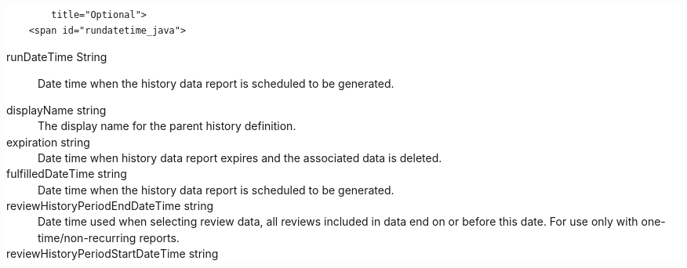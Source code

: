             title="Optional">
        <span id="rundatetime_java">
<a data-swiftype-name="resource-property" data-swiftype-type="text" href="#rundatetime_java" style="color: inherit; text-decoration: inherit;">run<wbr>Date<wbr>Time</a>
</span>
        <span class="property-indicator"></span>
        <span class="property-type">String</span>
    </dt>
    <dd>Date time when the history data report is scheduled to be generated.</dd></dl>
</pulumi-choosable>
</div>

<div>
<pulumi-choosable type="language" values="javascript,typescript">
<dl class="resources-properties"><dt class="property-optional"
            title="Optional">
        <span id="displayname_nodejs">
<a data-swiftype-name="resource-property" data-swiftype-type="text" href="#displayname_nodejs" style="color: inherit; text-decoration: inherit;">display<wbr>Name</a>
</span>
        <span class="property-indicator"></span>
        <span class="property-type">string</span>
    </dt>
    <dd>The display name for the parent history definition.</dd><dt class="property-optional"
            title="Optional">
        <span id="expiration_nodejs">
<a data-swiftype-name="resource-property" data-swiftype-type="text" href="#expiration_nodejs" style="color: inherit; text-decoration: inherit;">expiration</a>
</span>
        <span class="property-indicator"></span>
        <span class="property-type">string</span>
    </dt>
    <dd>Date time when history data report expires and the associated data is deleted.</dd><dt class="property-optional"
            title="Optional">
        <span id="fulfilleddatetime_nodejs">
<a data-swiftype-name="resource-property" data-swiftype-type="text" href="#fulfilleddatetime_nodejs" style="color: inherit; text-decoration: inherit;">fulfilled<wbr>Date<wbr>Time</a>
</span>
        <span class="property-indicator"></span>
        <span class="property-type">string</span>
    </dt>
    <dd>Date time when the history data report is scheduled to be generated.</dd><dt class="property-optional"
            title="Optional">
        <span id="reviewhistoryperiodenddatetime_nodejs">
<a data-swiftype-name="resource-property" data-swiftype-type="text" href="#reviewhistoryperiodenddatetime_nodejs" style="color: inherit; text-decoration: inherit;">review<wbr>History<wbr>Period<wbr>End<wbr>Date<wbr>Time</a>
</span>
        <span class="property-indicator"></span>
        <span class="property-type">string</span>
    </dt>
    <dd>Date time used when selecting review data, all reviews included in data end on or before this date. For use only with one-time/non-recurring reports.</dd><dt class="property-optional"
            title="Optional">
        <span id="reviewhistoryperiodstartdatetime_nodejs">
<a data-swiftype-name="resource-property" data-swiftype-type="text" href="#reviewhistoryperiodstartdatetime_nodejs" style="color: inherit; text-decoration: inherit;">review<wbr>History<wbr>Period<wbr>Start<wbr>Date<wbr>Time</a>
</span>
        <span class="property-indicator"></span>
        <span class="property-type">string</span>
    </dt>